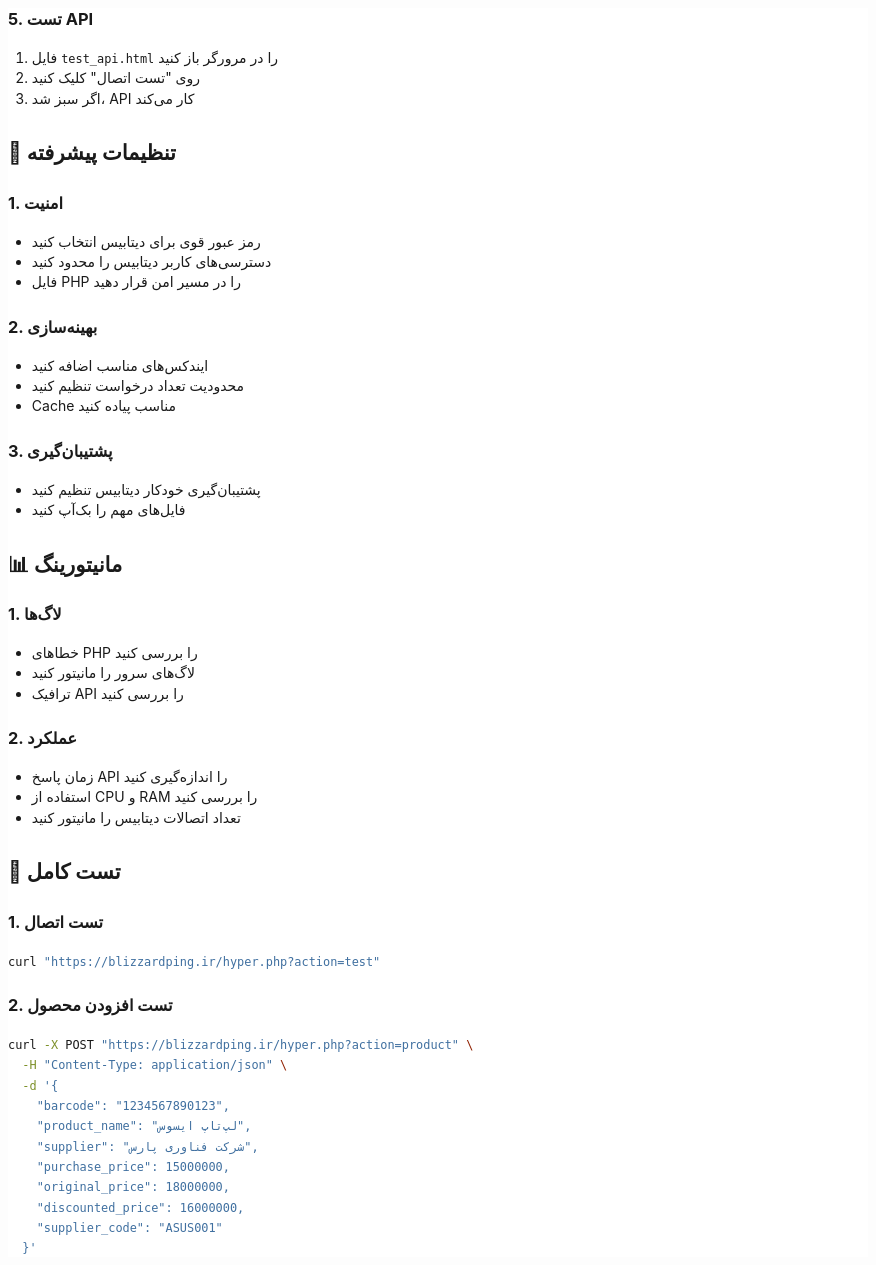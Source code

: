 ### 5. تست API
1. فایل `test_api.html` را در مرورگر باز کنید
2. روی "تست اتصال" کلیک کنید
3. اگر سبز شد، API کار می‌کند

## 🔧 تنظیمات پیشرفته

### 1. امنیت
- رمز عبور قوی برای دیتابیس انتخاب کنید
- دسترسی‌های کاربر دیتابیس را محدود کنید
- فایل PHP را در مسیر امن قرار دهید

### 2. بهینه‌سازی
- ایندکس‌های مناسب اضافه کنید
- محدودیت تعداد درخواست تنظیم کنید
- Cache مناسب پیاده کنید

### 3. پشتیبان‌گیری
- پشتیبان‌گیری خودکار دیتابیس تنظیم کنید
- فایل‌های مهم را بک‌آپ کنید

## 📊 مانیتورینگ

### 1. لاگ‌ها
- خطاهای PHP را بررسی کنید
- لاگ‌های سرور را مانیتور کنید
- ترافیک API را بررسی کنید

### 2. عملکرد
- زمان پاسخ API را اندازه‌گیری کنید
- استفاده از CPU و RAM را بررسی کنید
- تعداد اتصالات دیتابیس را مانیتور کنید

## 🚀 تست کامل

### 1. تست اتصال
```bash
curl "https://blizzardping.ir/hyper.php?action=test"
```

### 2. تست افزودن محصول
```bash
curl -X POST "https://blizzardping.ir/hyper.php?action=product" \
  -H "Content-Type: application/json" \
  -d '{
    "barcode": "1234567890123",
    "product_name": "لپ‌تاپ ایسوس",
    "supplier": "شرکت فناوری پارس",
    "purchase_price": 15000000,
    "original_price": 18000000,
    "discounted_price": 16000000,
    "supplier_code": "ASUS001"
  }'
```
